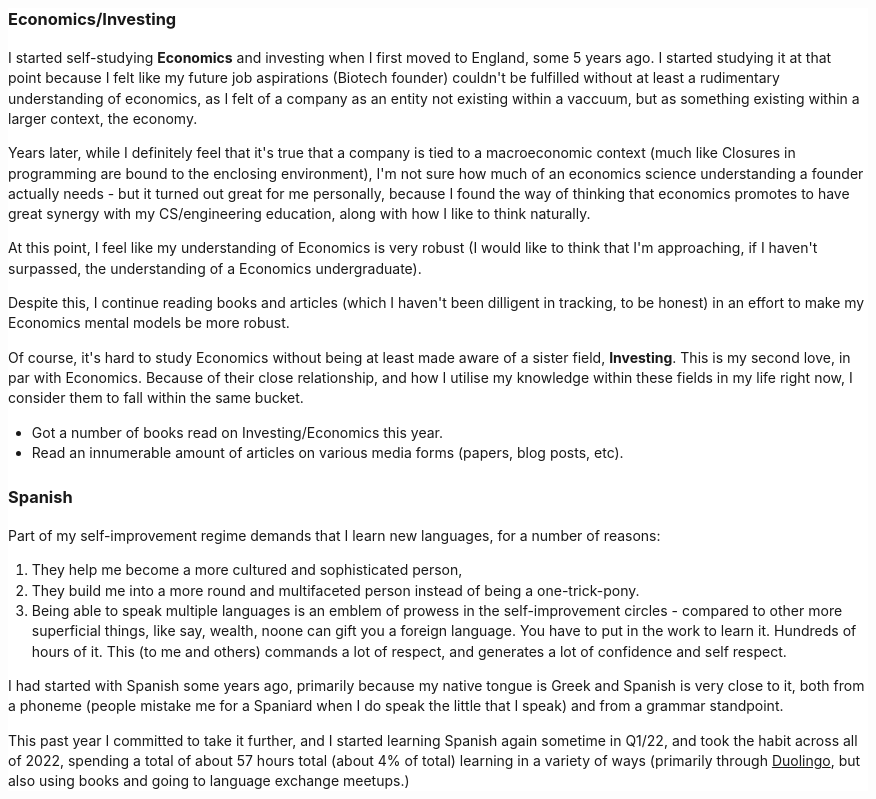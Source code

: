 ### Economics/Investing

I started self-studying **Economics** and investing when I first moved to England,
some 5 years ago. I started studying it at that point because I felt like my
future job aspirations (Biotech founder) couldn't be fulfilled without at least
a rudimentary understanding of economics, as I felt of a company as an entity
not existing within a vaccuum, but as something existing within a larger context,
the economy.

Years later, while I definitely feel that it's true that a company is tied
to a macroeconomic context (much like Closures in programming are bound to the
enclosing environment), I'm not sure how much of an economics science understanding
a founder actually needs - but it turned out great for me personally, because I
found the way of thinking that economics promotes to have great synergy with my
CS/engineering education, along with how I like to think naturally.

At this point, I feel like my understanding of Economics is very robust (I would
like to think that I'm approaching, if I haven't surpassed, the understanding of
a Economics undergraduate).

Despite this, I continue reading books and articles (which I haven't been dilligent
in tracking, to be honest) in an effort to make my Economics mental models be
more robust.

Of course, it's hard to study Economics without being at least made aware of
a sister field, **Investing**. This is my second love, in par with Economics. Because
of their close relationship, and how I utilise my knowledge within these fields
in my life right now, I consider them to fall within the same bucket.

* Got a number of books read on Investing/Economics this year.
* Read an innumerable amount of articles on various media forms (papers, blog posts, etc).

### Spanish

Part of my self-improvement regime demands that I learn new languages, for a
number of reasons:

1. They help me become a more cultured and sophisticated person,
2. They build me into a more round and multifaceted person instead of being
   a one-trick-pony.
3. Being able to speak multiple languages is an emblem of prowess in the self-improvement
   circles - compared to other more superficial things, like say, wealth, noone can gift
   you a foreign language. You have to put in the work to learn it. Hundreds of hours of it.
   This (to me and others) commands a lot of respect, and generates a lot of confidence
   and self respect.

I had started with Spanish some years ago, primarily because my native tongue is Greek
and Spanish is very close to it, both from a phoneme (people mistake me for a Spaniard
when I do speak the little that I speak) and from a grammar standpoint.

This past year I committed to take it further, and I started learning Spanish again sometime
in Q1/22, and took the habit across all of 2022, spending a total of about 57 hours total
(about 4% of total) learning in a variety of ways (primarily through [Duolingo](https://www.duolingo.com/profile/FotisKoutoulakis),
but also using books and going to language exchange meetups.)
